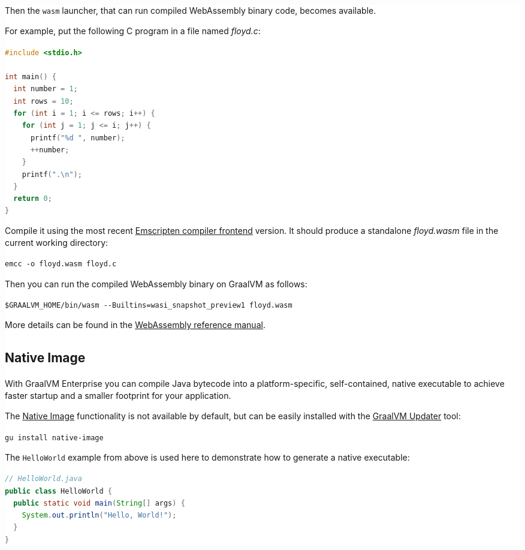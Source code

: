 Then the `wasm` launcher, that can run compiled WebAssembly binary code, becomes available.

For example, put the following C program in a file named _floyd.c_:
```c
#include <stdio.h>

int main() {
  int number = 1;
  int rows = 10;
  for (int i = 1; i <= rows; i++) {
    for (int j = 1; j <= i; j++) {
      printf("%d ", number);
      ++number;
    }
    printf(".\n");
  }
  return 0;
}
```

Compile it using the most recent [Emscripten compiler frontend](https://emscripten.org/docs/tools_reference/emcc.html) version.
It should produce a standalone _floyd.wasm_ file in the current working directory:
```shell
emcc -o floyd.wasm floyd.c
```

Then you can run the compiled WebAssembly binary on GraalVM as follows:
```shell
$GRAALVM_HOME/bin/wasm --Builtins=wasi_snapshot_preview1 floyd.wasm
```

More details can be found in the [WebAssembly reference manual](../../reference-manual/wasm/README.md).

## Native Image

With GraalVM Enterprise you can compile Java bytecode into a platform-specific, self-contained, native executable to achieve faster startup and a smaller footprint for your application.

The [Native Image](../../reference-manual/native-image/README.md) functionality is not available by default, but can be easily installed with the [GraalVM Updater](../../reference-manual/graalvm-updater.md) tool:
```shell
gu install native-image
```

The `HelloWorld` example from above is used here to demonstrate how to generate a native executable:
```java
// HelloWorld.java
public class HelloWorld {
  public static void main(String[] args) {
    System.out.println("Hello, World!");
  }
}
```

